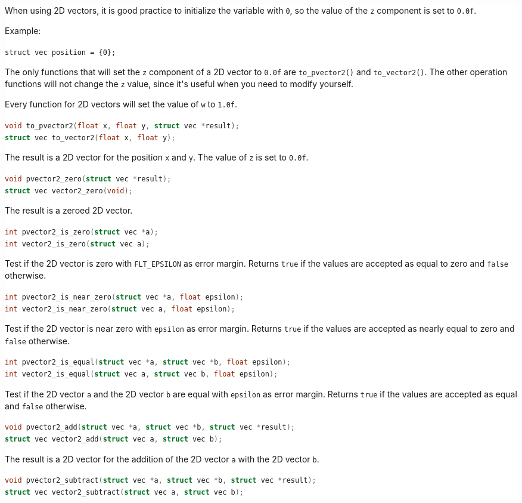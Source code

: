 When using 2D vectors, it is good practice to initialize the variable with `0`, so the value of the `z` component is set to `0.0f`.

Example:

```
struct vec position = {0};
```

The only functions that will set the `z` component of a 2D vector to `0.0f` are `to_pvector2()` and `to_vector2()`. The other operation functions will not change the `z` value, since it's useful when you need to modify yourself.

Every function for 2D vectors will set the value of `w` to `1.0f`.

```c
void to_pvector2(float x, float y, struct vec *result);
struct vec to_vector2(float x, float y);
```

The result is a 2D vector for the position `x` and `y`. The value of `z` is set to `0.0f`.

```c
void pvector2_zero(struct vec *result);
struct vec vector2_zero(void);
```

The result is a zeroed 2D vector.

```c
int pvector2_is_zero(struct vec *a);
int vector2_is_zero(struct vec a);
```

Test if the 2D vector is zero with `FLT_EPSILON` as error margin. Returns `true` if the values are accepted as equal to zero and `false` otherwise.

```c
int pvector2_is_near_zero(struct vec *a, float epsilon);
int vector2_is_near_zero(struct vec a, float epsilon);
```

Test if the 2D vector is near zero with `epsilon` as error margin. Returns `true` if the values are accepted as nearly equal to zero and `false` otherwise.

```c
int pvector2_is_equal(struct vec *a, struct vec *b, float epsilon);
int vector2_is_equal(struct vec a, struct vec b, float epsilon);
```

Test if the 2D vector `a` and the 2D vector `b` are equal with `epsilon` as error margin. Returns `true` if the values are accepted as equal and `false` otherwise.

```c
void pvector2_add(struct vec *a, struct vec *b, struct vec *result);
struct vec vector2_add(struct vec a, struct vec b);
```

The result is a 2D vector for the addition of the 2D vector `a` with the 2D vector `b`.

```c
void pvector2_subtract(struct vec *a, struct vec *b, struct vec *result);
struct vec vector2_subtract(struct vec a, struct vec b);
```
